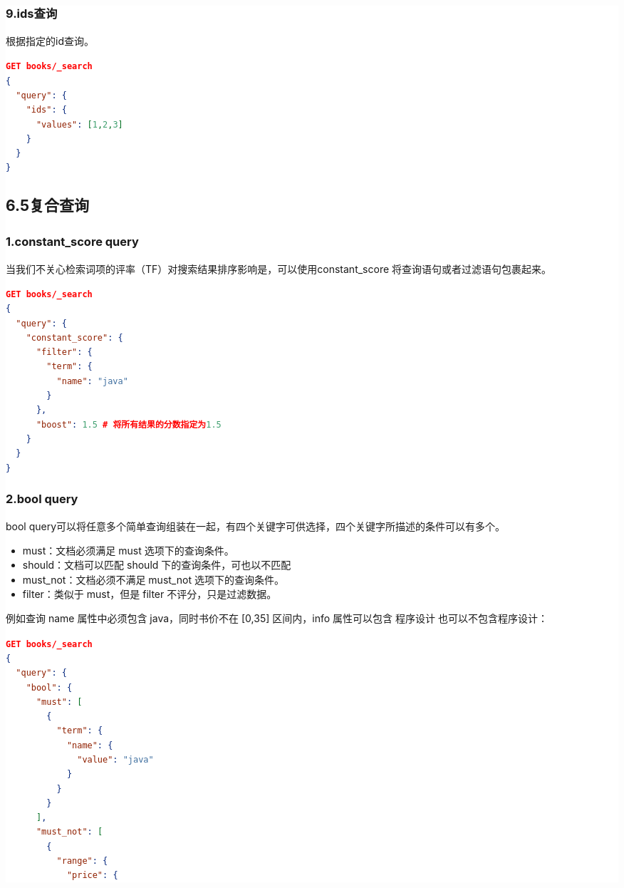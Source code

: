 ### 9.ids查询

根据指定的id查询。

```json
GET books/_search
{
  "query": {
    "ids": {
      "values": [1,2,3]
    }
  }
}
```

## 6.5复合查询

### 1.constant_score query

当我们不关心检索词项的评率（TF）对搜索结果排序影响是，可以使用constant_score 将查询语句或者过滤语句包裹起来。

```json
GET books/_search
{
  "query": {
    "constant_score": {
      "filter": {
        "term": {
          "name": "java"
        }
      },
      "boost": 1.5 # 将所有结果的分数指定为1.5
    }
  }
}
```

### 2.bool query

bool query可以将任意多个简单查询组装在一起，有四个关键字可供选择，四个关键字所描述的条件可以有多个。

-   must：文档必须满足 must 选项下的查询条件。
-   should：文档可以匹配 should 下的查询条件，可也以不匹配
-   must_not：文档必须不满足 must_not 选项下的查询条件。
-   filter：类似于 must，但是 filter 不评分，只是过滤数据。

例如查询 name 属性中必须包含 java，同时书价不在 [0,35] 区间内，info 属性可以包含 程序设计 也可以不包含程序设计：

```json
GET books/_search
{
  "query": {
    "bool": {
      "must": [
        {
          "term": {
            "name": {
              "value": "java"
            }
          }
        }
      ],
      "must_not": [
        {
          "range": {
            "price": {
```